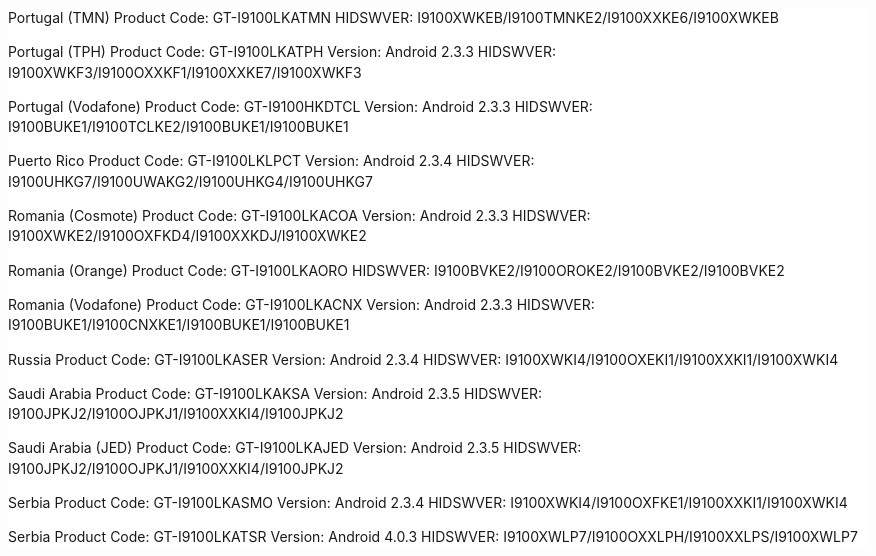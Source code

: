 Portugal (TMN)
Product Code: GT-I9100LKATMN
HIDSWVER: I9100XWKEB/I9100TMNKE2/I9100XXKE6/I9100XWKEB

Portugal (TPH)
Product Code: GT-I9100LKATPH
Version: Android 2.3.3
HIDSWVER: I9100XWKF3/I9100OXXKF1/I9100XXKE7/I9100XWKF3

Portugal (Vodafone)
Product Code: GT-I9100HKDTCL
Version: Android 2.3.3
HIDSWVER: I9100BUKE1/I9100TCLKE2/I9100BUKE1/I9100BUKE1

Puerto Rico
Product Code: GT-I9100LKLPCT
Version: Android 2.3.4
HIDSWVER: I9100UHKG7/I9100UWAKG2/I9100UHKG4/I9100UHKG7

Romania (Cosmote)
Product Code: GT-I9100LKACOA
Version: Android 2.3.3
HIDSWVER: I9100XWKE2/I9100OXFKD4/I9100XXKDJ/I9100XWKE2

Romania (Orange)
Product Code: GT-I9100LKAORO
HIDSWVER: I9100BVKE2/I9100OROKE2/I9100BVKE2/I9100BVKE2

Romania (Vodafone)
Product Code: GT-I9100LKACNX
Version: Android 2.3.3
HIDSWVER: I9100BUKE1/I9100CNXKE1/I9100BUKE1/I9100BUKE1

Russia
Product Code: GT-I9100LKASER
Version: Android 2.3.4
HIDSWVER: I9100XWKI4/I9100OXEKI1/I9100XXKI1/I9100XWKI4

Saudi Arabia
Product Code: GT-I9100LKAKSA
Version: Android 2.3.5
HIDSWVER: I9100JPKJ2/I9100OJPKJ1/I9100XXKI4/I9100JPKJ2

Saudi Arabia (JED)
Product Code: GT-I9100LKAJED
Version: Android 2.3.5
HIDSWVER: I9100JPKJ2/I9100OJPKJ1/I9100XXKI4/I9100JPKJ2

Serbia
Product Code: GT-I9100LKASMO
Version: Android 2.3.4
HIDSWVER: I9100XWKI4/I9100OXFKE1/I9100XXKI1/I9100XWKI4

Serbia
Product Code: GT-I9100LKATSR
Version: Android 4.0.3
HIDSWVER: I9100XWLP7/I9100OXXLPH/I9100XXLPS/I9100XWLP7
